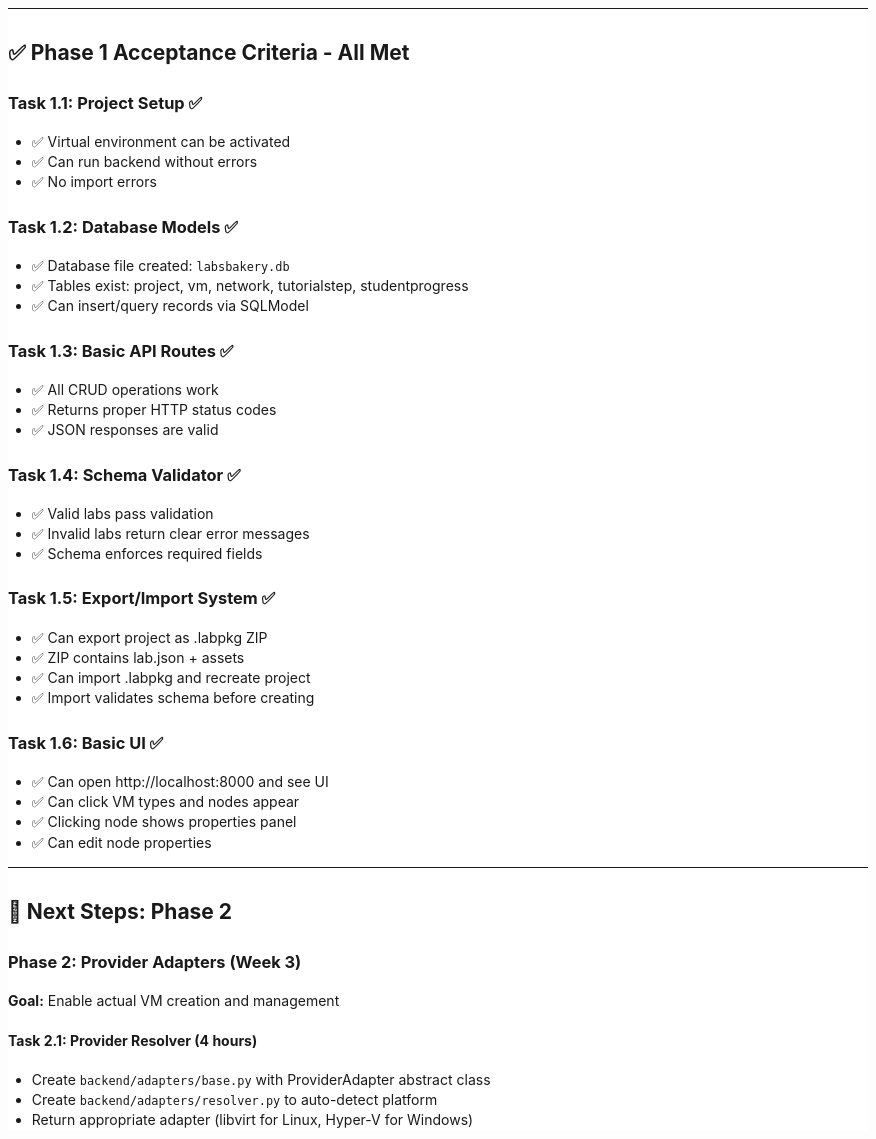 ```json
```

---

## ✅ Phase 1 Acceptance Criteria - All Met

### Task 1.1: Project Setup ✅
- ✅ Virtual environment can be activated
- ✅ Can run backend without errors
- ✅ No import errors

### Task 1.2: Database Models ✅
- ✅ Database file created: `labsbakery.db`
- ✅ Tables exist: project, vm, network, tutorialstep, studentprogress
- ✅ Can insert/query records via SQLModel

### Task 1.3: Basic API Routes ✅
- ✅ All CRUD operations work
- ✅ Returns proper HTTP status codes
- ✅ JSON responses are valid

### Task 1.4: Schema Validator ✅
- ✅ Valid labs pass validation
- ✅ Invalid labs return clear error messages
- ✅ Schema enforces required fields

### Task 1.5: Export/Import System ✅
- ✅ Can export project as .labpkg ZIP
- ✅ ZIP contains lab.json + assets
- ✅ Can import .labpkg and recreate project
- ✅ Import validates schema before creating

### Task 1.6: Basic UI ✅
- ✅ Can open http://localhost:8000 and see UI
- ✅ Can click VM types and nodes appear
- ✅ Clicking node shows properties panel
- ✅ Can edit node properties

---

## 🔄 Next Steps: Phase 2

### Phase 2: Provider Adapters (Week 3)
**Goal:** Enable actual VM creation and management

#### Task 2.1: Provider Resolver (4 hours)
- Create `backend/adapters/base.py` with ProviderAdapter abstract class
- Create `backend/adapters/resolver.py` to auto-detect platform
- Return appropriate adapter (libvirt for Linux, Hyper-V for Windows)
